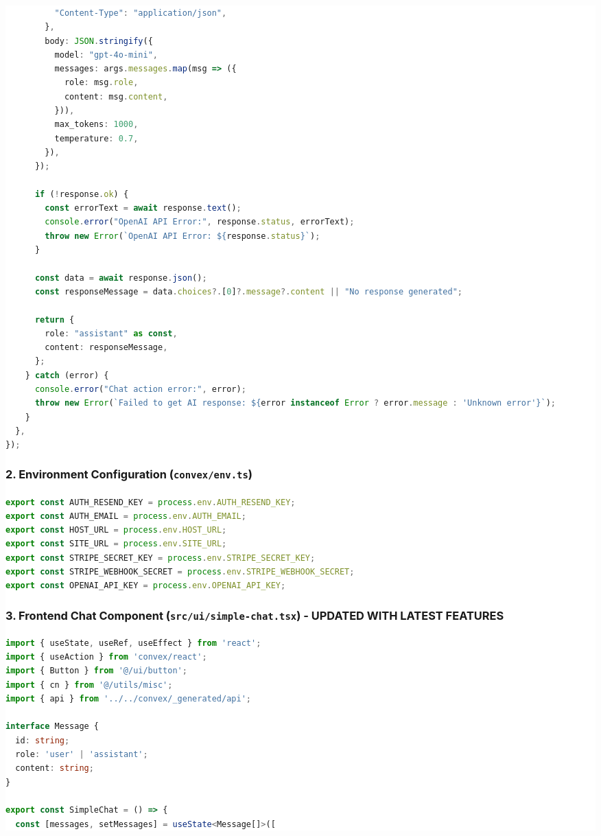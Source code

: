 ```typescript
          "Content-Type": "application/json",
        },
        body: JSON.stringify({
          model: "gpt-4o-mini",
          messages: args.messages.map(msg => ({
            role: msg.role,
            content: msg.content,
          })),
          max_tokens: 1000,
          temperature: 0.7,
        }),
      });

      if (!response.ok) {
        const errorText = await response.text();
        console.error("OpenAI API Error:", response.status, errorText);
        throw new Error(`OpenAI API Error: ${response.status}`);
      }

      const data = await response.json();
      const responseMessage = data.choices?.[0]?.message?.content || "No response generated";

      return {
        role: "assistant" as const,
        content: responseMessage,
      };
    } catch (error) {
      console.error("Chat action error:", error);
      throw new Error(`Failed to get AI response: ${error instanceof Error ? error.message : 'Unknown error'}`);
    }
  },
});
```

### 2. Environment Configuration (`convex/env.ts`)
```typescript
export const AUTH_RESEND_KEY = process.env.AUTH_RESEND_KEY;
export const AUTH_EMAIL = process.env.AUTH_EMAIL;
export const HOST_URL = process.env.HOST_URL;
export const SITE_URL = process.env.SITE_URL;
export const STRIPE_SECRET_KEY = process.env.STRIPE_SECRET_KEY;
export const STRIPE_WEBHOOK_SECRET = process.env.STRIPE_WEBHOOK_SECRET;
export const OPENAI_API_KEY = process.env.OPENAI_API_KEY;
```

### 3. Frontend Chat Component (`src/ui/simple-chat.tsx`) - **UPDATED WITH LATEST FEATURES**
```typescript
import { useState, useRef, useEffect } from 'react';
import { useAction } from 'convex/react';
import { Button } from '@/ui/button';
import { cn } from '@/utils/misc';
import { api } from '../../convex/_generated/api';

interface Message {
  id: string;
  role: 'user' | 'assistant';
  content: string;
}

export const SimpleChat = () => {
  const [messages, setMessages] = useState<Message[]>([
```